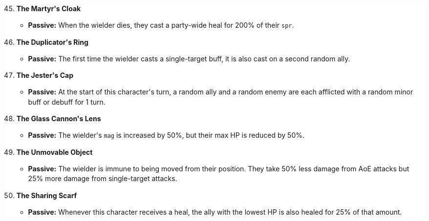 45. **The Martyr's Cloak**
    *   **Passive:** When the wielder dies, they cast a party-wide heal for 200% of their `spr`.

46. **The Duplicator's Ring**
    *   **Passive:** The first time the wielder casts a single-target buff, it is also cast on a second random ally.

47. **The Jester's Cap**
    *   **Passive:** At the start of this character's turn, a random ally and a random enemy are each afflicted with a random minor buff or debuff for 1 turn.

48. **The Glass Cannon's Lens**
    *   **Passive:** The wielder's `mag` is increased by 50%, but their max HP is reduced by 50%.

49. **The Unmovable Object**
    *   **Passive:** The wielder is immune to being moved from their position. They take 50% less damage from AoE attacks but 25% more damage from single-target attacks.

50. **The Sharing Scarf**
    *   **Passive:** Whenever this character receives a heal, the ally with the lowest HP is also healed for 25% of that amount.
